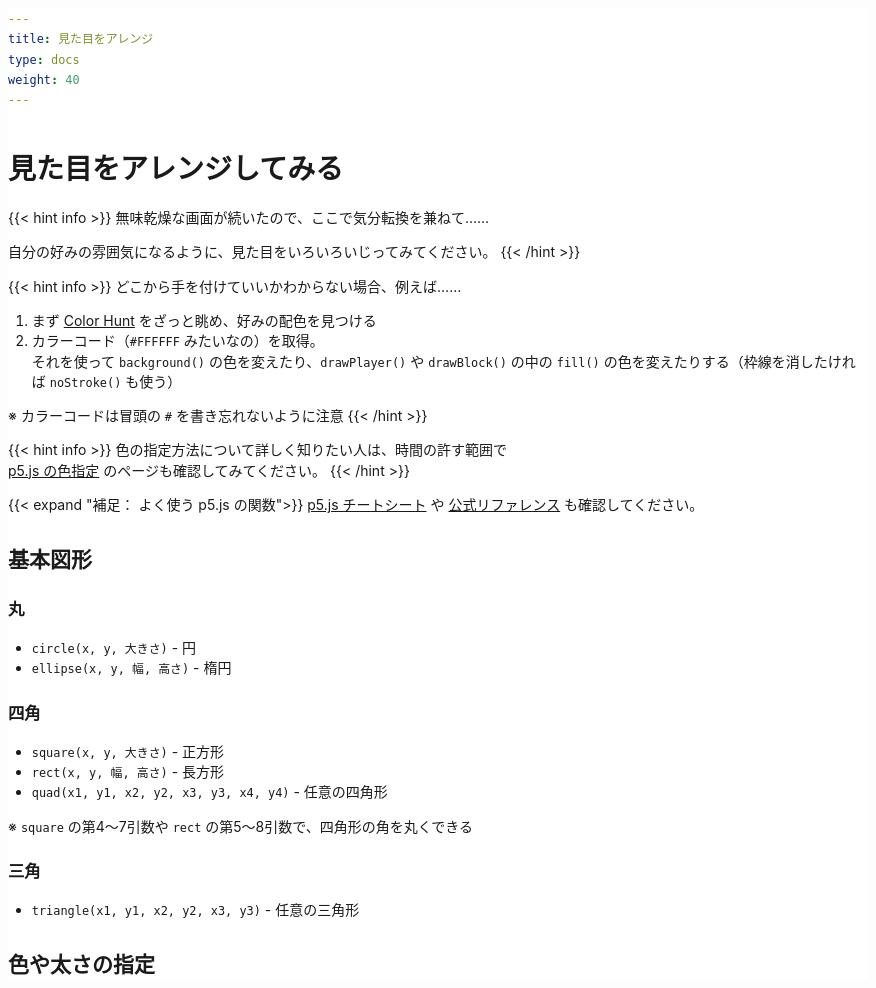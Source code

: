 ```yaml
---
title: 見た目をアレンジ
type: docs
weight: 40
---
```


# 見た目をアレンジしてみる

{{< hint info >}}
無味乾燥な画面が続いたので、ここで気分転換を兼ねて……

自分の好みの雰囲気になるように、見た目をいろいろいじってみてください。
{{< /hint >}}

{{< hint info >}}
どこから手を付けていいかわからない場合、例えば……

1. まず [Color Hunt](http://www.colorhunt.co/) をざっと眺め、好みの配色を見つける
1. カラーコード（`#FFFFFF` みたいなの）を取得。  
それを使って `background()` の色を変えたり、`drawPlayer()` や `drawBlock()` の中の `fill()` の色を変えたりする（枠線を消したければ `noStroke()` も使う）

※ カラーコードは冒頭の `#` を書き忘れないように注意
{{< /hint >}}

{{< hint info >}}
色の指定方法について詳しく知りたい人は、時間の許す範囲で  
[p5.js の色指定](./colors) のページも確認してみてください。
{{< /hint >}}

{{< expand "補足： よく使う p5.js の関数">}}
[p5.js チートシート](https://bmoren.github.io/p5js-cheat-sheet/ja.html) や [公式リファレンス](https://p5js.org/reference/) も確認してください。

## 基本図形

### 丸
  - `circle(x, y, 大きさ)` - 円
  - `ellipse(x, y, 幅, 高さ)` - 楕円
### 四角
  - `square(x, y, 大きさ)` - 正方形
  - `rect(x, y, 幅, 高さ)` - 長方形
  - `quad(x1, y1, x2, y2, x3, y3, x4, y4)` - 任意の四角形

※ `square` の第4～7引数や `rect` の第5～8引数で、四角形の角を丸くできる
### 三角
  - `triangle(x1, y1, x2, y2, x3, y3)` - 任意の三角形

## 色や太さの指定
